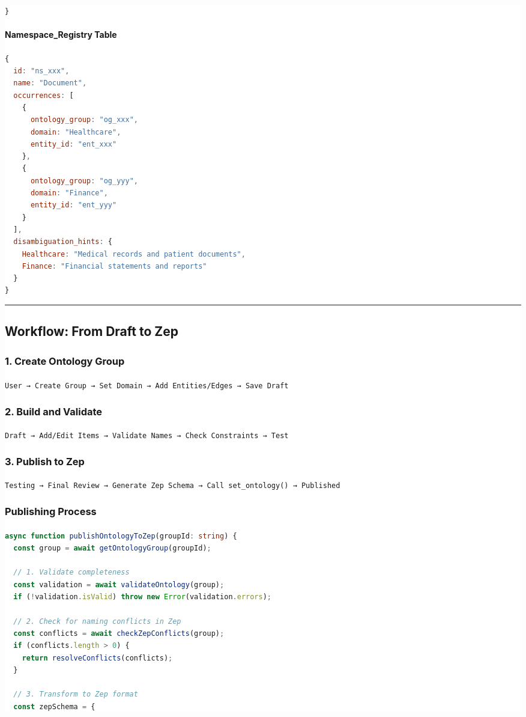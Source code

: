 ```javascript
}
```

#### Namespace_Registry Table
```javascript
{
  id: "ns_xxx",
  name: "Document",
  occurrences: [
    {
      ontology_group: "og_xxx",
      domain: "Healthcare",
      entity_id: "ent_xxx"
    },
    {
      ontology_group: "og_yyy",
      domain: "Finance",
      entity_id: "ent_yyy"
    }
  ],
  disambiguation_hints: {
    Healthcare: "Medical records and patient documents",
    Finance: "Financial statements and reports"
  }
}
```

---

## Workflow: From Draft to Zep

### 1. Create Ontology Group
```mermaid
User → Create Group → Set Domain → Add Entities/Edges → Save Draft
```

### 2. Build and Validate
```mermaid
Draft → Add/Edit Items → Validate Names → Check Constraints → Test
```

### 3. Publish to Zep
```mermaid
Testing → Final Review → Generate Zep Schema → Call set_ontology() → Published
```

### Publishing Process
```typescript
async function publishOntologyToZep(groupId: string) {
  const group = await getOntologyGroup(groupId);
  
  // 1. Validate completeness
  const validation = await validateOntology(group);
  if (!validation.isValid) throw new Error(validation.errors);
  
  // 2. Check for naming conflicts in Zep
  const conflicts = await checkZepConflicts(group);
  if (conflicts.length > 0) {
    return resolveConflicts(conflicts);
  }
  
  // 3. Transform to Zep format
  const zepSchema = {
```